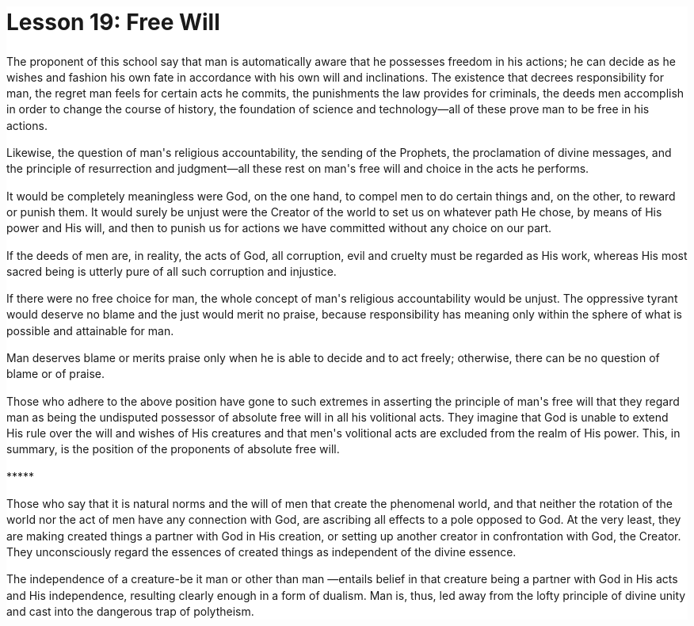 Lesson 19: Free Will
====================

The proponent of this school say that man is automatically aware that he
possesses freedom in his actions; he can decide as he wishes and fashion
his own fate in accordance with his own will and inclinations. The
existence that decrees responsibility for man, the regret man feels for
certain acts he commits, the punishments the law provides for criminals,
the deeds men accomplish in order to change the course of history, the
foundation of science and technology—all of these prove man to be free
in his actions.

Likewise, the question of man's religious accountability, the sending of
the Prophets, the proclamation of divine messages, and the principle of
resurrection and judgment—all these rest on man's free will and choice
in the acts he performs.

It would be completely meaningless were God, on the one hand, to compel
men to do certain things and, on the other, to reward or punish them. It
would surely be unjust were the Creator of the world to set us on
whatever path He chose, by means of His power and His will, and then to
punish us for actions we have committed without any choice on our part.

If the deeds of men are, in reality, the acts of God, all corruption,
evil and cruelty must be regarded as His work, whereas His most sacred
being is utterly pure of all such corruption and injustice.

If there were no free choice for man, the whole concept of man's
religious accountability would be unjust. The oppressive tyrant would
deserve no blame and the just would merit no praise, because
responsibility has meaning only within the sphere of what is possible
and attainable for man.

Man deserves blame or merits praise only when he is able to decide and
to act freely; otherwise, there can be no question of blame or of
praise.

Those who adhere to the above position have gone to such extremes in
asserting the principle of man's free will that they regard man as being
the undisputed possessor of absolute free will in all his volitional
acts. They imagine that God is unable to extend His rule over the will
and wishes of His creatures and that men's volitional acts are excluded
from the realm of His power. This, in summary, is the position of the
proponents of absolute free will.

\*\*\*\*\*

Those who say that it is natural norms and the will of men that create
the phenomenal world, and that neither the rotation of the world nor the
act of men have any connection with God, are ascribing all effects to a
pole opposed to God. At the very least, they are making created things a
partner with God in His creation, or setting up another creator in
confrontation with God, the Creator. They unconsciously regard the
essences of created things as independent of the divine essence.

The independence of a creature-be it man or other than man —entails
belief in that creature being a partner with God in His acts and His
independence, resulting clearly enough in a form of dualism. Man is,
thus, led away from the lofty principle of divine unity and cast into
the dangerous trap of polytheism.
